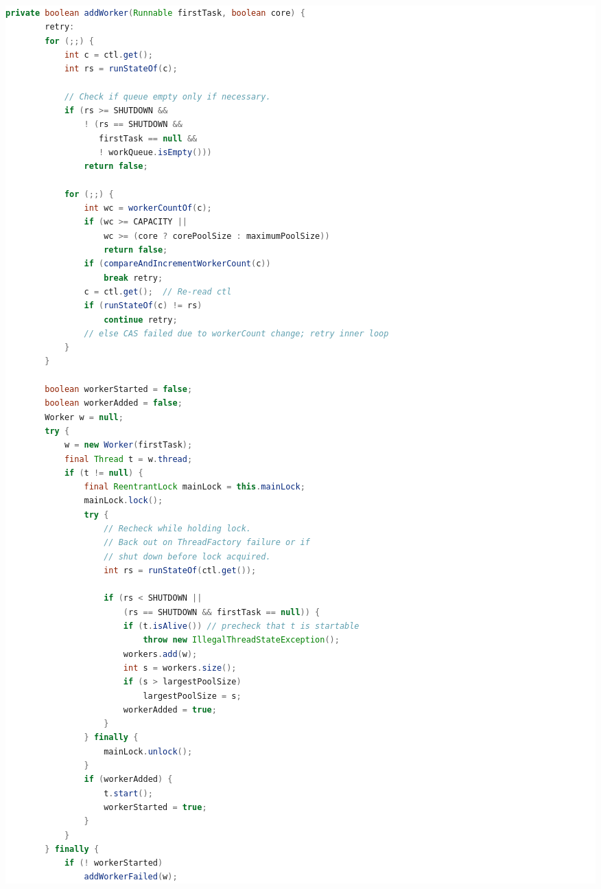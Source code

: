 ```java
private boolean addWorker(Runnable firstTask, boolean core) {
        retry:
        for (;;) {
            int c = ctl.get();
            int rs = runStateOf(c);

            // Check if queue empty only if necessary.
            if (rs >= SHUTDOWN &&
                ! (rs == SHUTDOWN &&
                   firstTask == null &&
                   ! workQueue.isEmpty()))
                return false;

            for (;;) {
                int wc = workerCountOf(c);
                if (wc >= CAPACITY ||
                    wc >= (core ? corePoolSize : maximumPoolSize))
                    return false;
                if (compareAndIncrementWorkerCount(c))
                    break retry;
                c = ctl.get();  // Re-read ctl
                if (runStateOf(c) != rs)
                    continue retry;
                // else CAS failed due to workerCount change; retry inner loop
            }
        }

        boolean workerStarted = false;
        boolean workerAdded = false;
        Worker w = null;
        try {
            w = new Worker(firstTask);
            final Thread t = w.thread;
            if (t != null) {
                final ReentrantLock mainLock = this.mainLock;
                mainLock.lock();
                try {
                    // Recheck while holding lock.
                    // Back out on ThreadFactory failure or if
                    // shut down before lock acquired.
                    int rs = runStateOf(ctl.get());

                    if (rs < SHUTDOWN ||
                        (rs == SHUTDOWN && firstTask == null)) {
                        if (t.isAlive()) // precheck that t is startable
                            throw new IllegalThreadStateException();
                        workers.add(w);
                        int s = workers.size();
                        if (s > largestPoolSize)
                            largestPoolSize = s;
                        workerAdded = true;
                    }
                } finally {
                    mainLock.unlock();
                }
                if (workerAdded) {
                    t.start();
                    workerStarted = true;
                }
            }
        } finally {
            if (! workerStarted)
                addWorkerFailed(w);
```